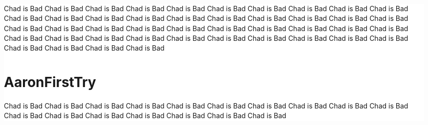 Chad is Bad
Chad is Bad
Chad is Bad
Chad is Bad
Chad is Bad
Chad is Bad
Chad is Bad
Chad is Bad
Chad is Bad
Chad is Bad
Chad is Bad
Chad is Bad
Chad is Bad
Chad is Bad
Chad is Bad
Chad is Bad
Chad is Bad
Chad is Bad
Chad is Bad
Chad is Bad
Chad is Bad
Chad is Bad
Chad is Bad
Chad is Bad
Chad is Bad
Chad is Bad
Chad is Bad
Chad is Bad
Chad is Bad
Chad is Bad
Chad is Bad
Chad is Bad
Chad is Bad
Chad is Bad
Chad is Bad
Chad is Bad
Chad is Bad
Chad is Bad
Chad is Bad
Chad is Bad
Chad is Bad
Chad is Bad
Chad is Bad
Chad is Bad
# AaronFirstTry
Chad is Bad
Chad is Bad
Chad is Bad
Chad is Bad
Chad is Bad
Chad is Bad
Chad is Bad
Chad is Bad
Chad is Bad
Chad is Bad
Chad is Bad
Chad is Bad
Chad is Bad
Chad is Bad
Chad is Bad
Chad is Bad
Chad is Bad